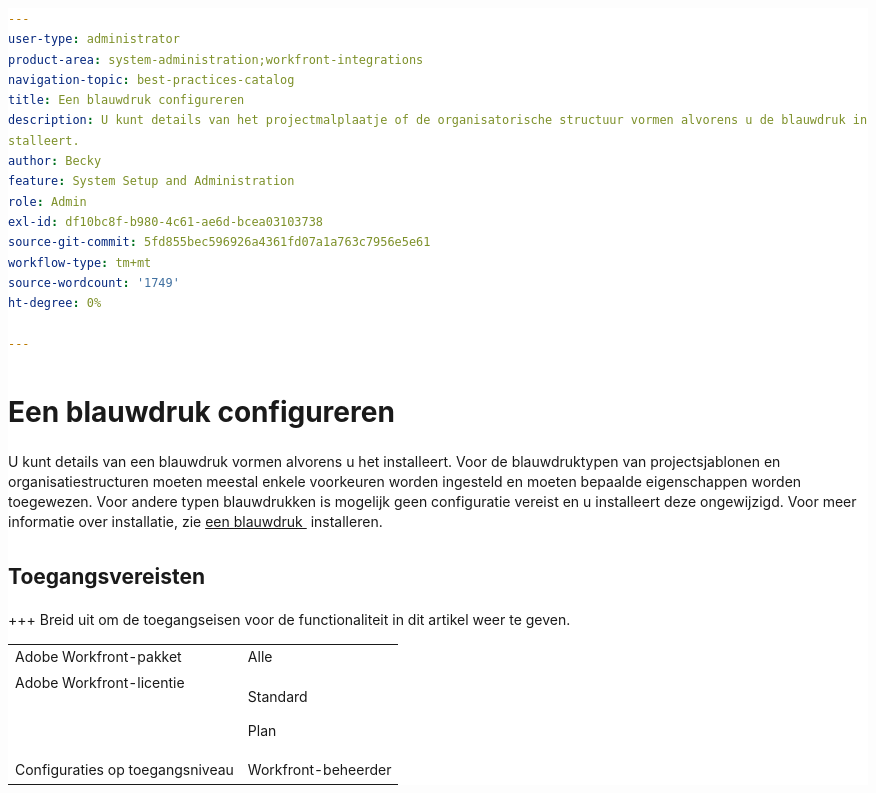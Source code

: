 ```yaml
---
user-type: administrator
product-area: system-administration;workfront-integrations
navigation-topic: best-practices-catalog
title: Een blauwdruk configureren
description: U kunt details van het projectmalplaatje of de organisatorische structuur vormen alvorens u de blauwdruk installeert.
author: Becky
feature: System Setup and Administration
role: Admin
exl-id: df10bc8f-b980-4c61-ae6d-bcea03103738
source-git-commit: 5fd855bec596926a4361fd07a1a763c7956e5e61
workflow-type: tm+mt
source-wordcount: '1749'
ht-degree: 0%

---
```


# Een blauwdruk configureren

U kunt details van een blauwdruk vormen alvorens u het installeert. Voor de blauwdruktypen van projectsjablonen en organisatiestructuren moeten meestal enkele voorkeuren worden ingesteld en moeten bepaalde eigenschappen worden toegewezen. Voor andere typen blauwdrukken is mogelijk geen configuratie vereist en u installeert deze ongewijzigd. Voor meer informatie over installatie, zie [&#x200B; een blauwdruk &#x200B;](/help/quicksilver/administration-and-setup/blueprints/blueprints-install.md) installeren.

## Toegangsvereisten

+++ Breid uit om de toegangseisen voor de functionaliteit in dit artikel weer te geven.

<table style="table-layout:auto"> 
 <col> 
 <col> 
 <tbody> 
  <tr> 
   <td role="rowheader">Adobe Workfront-pakket</td> 
   <td>Alle</td> 
  </tr> 
  <tr> 
   <td role="rowheader">Adobe Workfront-licentie</td> 
   <td>
   <p>Standard</p>
   <p>Plan</p></td> 
  </tr> 
  <tr> 
   <td role="rowheader">Configuraties op toegangsniveau</td> 
   <td>Workfront-beheerder </td> 
  </tr> 
 </tbody> 
</table>
